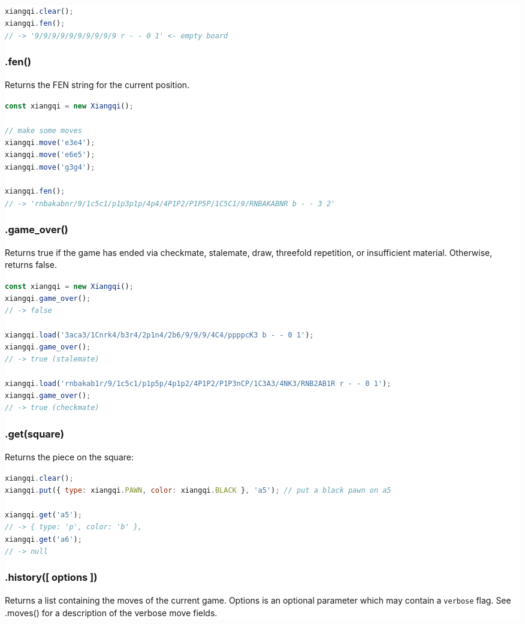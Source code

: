 ```js
xiangqi.clear();
xiangqi.fen();
// -> '9/9/9/9/9/9/9/9/9/9 r - - 0 1' <- empty board
```

### .fen()
Returns the FEN string for the current position.

```js
const xiangqi = new Xiangqi();

// make some moves
xiangqi.move('e3e4');
xiangqi.move('e6e5');
xiangqi.move('g3g4');

xiangqi.fen();
// -> 'rnbakabnr/9/1c5c1/p1p3p1p/4p4/4P1P2/P1P5P/1C5C1/9/RNBAKABNR b - - 3 2'
```

### .game_over()
Returns true if the game has ended via checkmate, stalemate, draw, threefold repetition, or insufficient material. Otherwise, returns false.

```js
const xiangqi = new Xiangqi();
xiangqi.game_over();
// -> false

xiangqi.load('3aca3/1Cnrk4/b3r4/2p1n4/2b6/9/9/9/4C4/ppppcK3 b - - 0 1');
xiangqi.game_over();
// -> true (stalemate)

xiangqi.load('rnbakab1r/9/1c5c1/p1p5p/4p1p2/4P1P2/P1P3nCP/1C3A3/4NK3/RNB2AB1R r - - 0 1');
xiangqi.game_over();
// -> true (checkmate)
```

### .get(square)
Returns the piece on the square:

```js
xiangqi.clear();
xiangqi.put({ type: xiangqi.PAWN, color: xiangqi.BLACK }, 'a5'); // put a black pawn on a5

xiangqi.get('a5');
// -> { type: 'p', color: 'b' },
xiangqi.get('a6');
// -> null
```

### .history([ options ])
Returns a list containing the moves of the current game.  Options is an optional
parameter which may contain a `verbose` flag.  See .moves() for a description of the
verbose move fields.
